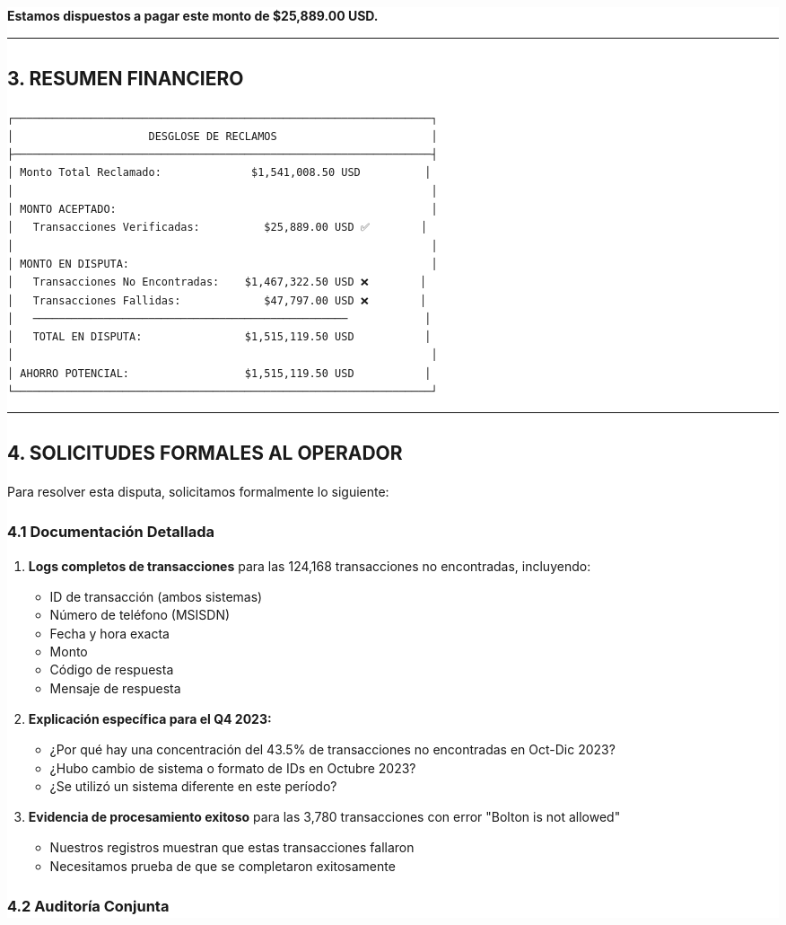 **Estamos dispuestos a pagar este monto de $25,889.00 USD.**

---

## 3. RESUMEN FINANCIERO

```
┌─────────────────────────────────────────────────────────────────┐
│                     DESGLOSE DE RECLAMOS                        │
├─────────────────────────────────────────────────────────────────┤
│ Monto Total Reclamado:              $1,541,008.50 USD          │
│                                                                 │
│ MONTO ACEPTADO:                                                 │
│   Transacciones Verificadas:          $25,889.00 USD ✅        │
│                                                                 │
│ MONTO EN DISPUTA:                                               │
│   Transacciones No Encontradas:    $1,467,322.50 USD ❌        │
│   Transacciones Fallidas:             $47,797.00 USD ❌        │
│   ─────────────────────────────────────────────────            │
│   TOTAL EN DISPUTA:                $1,515,119.50 USD           │
│                                                                 │
│ AHORRO POTENCIAL:                  $1,515,119.50 USD           │
└─────────────────────────────────────────────────────────────────┘
```

---

## 4. SOLICITUDES FORMALES AL OPERADOR

Para resolver esta disputa, solicitamos formalmente lo siguiente:

### 4.1 Documentación Detallada

1. **Logs completos de transacciones** para las 124,168 transacciones no encontradas, incluyendo:
   - ID de transacción (ambos sistemas)
   - Número de teléfono (MSISDN)
   - Fecha y hora exacta
   - Monto
   - Código de respuesta
   - Mensaje de respuesta

2. **Explicación específica para el Q4 2023:**
   - ¿Por qué hay una concentración del 43.5% de transacciones no encontradas en Oct-Dic 2023?
   - ¿Hubo cambio de sistema o formato de IDs en Octubre 2023?
   - ¿Se utilizó un sistema diferente en este período?

3. **Evidencia de procesamiento exitoso** para las 3,780 transacciones con error "Bolton is not allowed"
   - Nuestros registros muestran que estas transacciones fallaron
   - Necesitamos prueba de que se completaron exitosamente

### 4.2 Auditoría Conjunta
